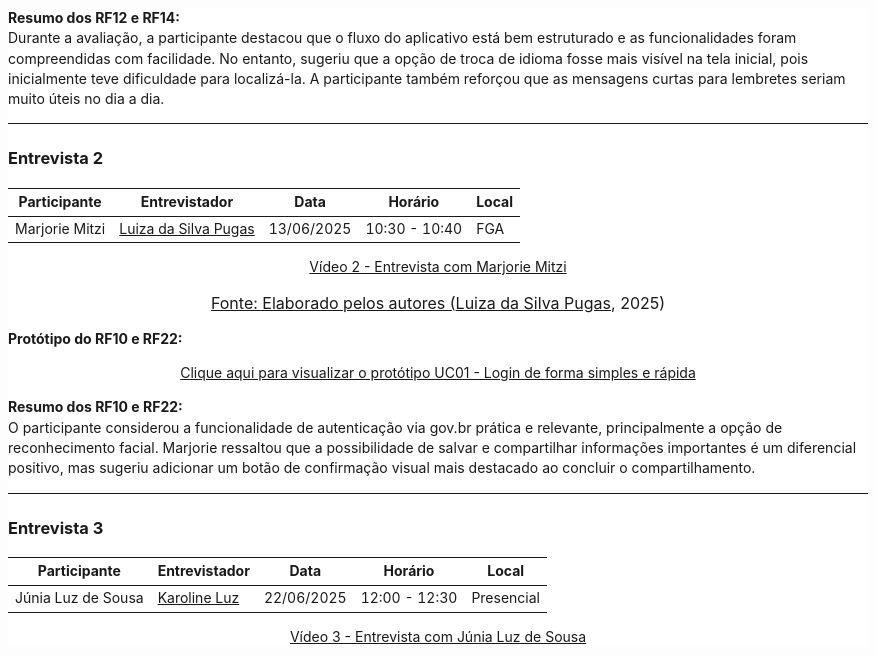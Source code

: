 <p style="text-align: center"><iframe style="border: 1px solid rgba(0, 0, 0, 0.1);" width="800" height="450" src="https://www.figma.com/embed?embed_host=share&url=https%3A%2F%2Fwww.figma.com%2Fproto%2FyyeeVX0sv1XST9EkzWwxlx%2FE-GDF%3Fnode-id%3D18-1908%26starting-point-node-id%3D18%253A1908" allowfullscreen></iframe></p>

**Resumo dos RF12 e RF14:**  
Durante a avaliação, a participante destacou que o fluxo do aplicativo está bem estruturado e as funcionalidades foram compreendidas com facilidade. No entanto, sugeriu que a opção de troca de idioma fosse mais visível na tela inicial, pois inicialmente teve dificuldade para localizá-la. A participante também reforçou que as mensagens curtas para lembretes seriam muito úteis no dia a dia.

---

### Entrevista 2

| Participante   | Entrevistador                                          | Data       | Horário       | Local |
| -------------- | -------------------------------------------------- | ---------- | ------------- | ----- |
| Marjorie Mitzi | [Luiza da Silva Pugas](https://github.com/Luizaxx) | 13/06/2025 | 10:30 - 10:40 | FGA   |

<p style="text-align: center"><a href="https://youtu.be/0niyimyvG1Q" target="blanket">Vídeo 2 - Entrevista com Marjorie Mitzi</p>

<p style="text-align: center"><iframe width="560" height="315" src="https://youtube.com/embed/0niyimyvG1Q" allowfullscreen></iframe></p>

<font size="3"><p style="text-align: center"> Fonte: Elaborado pelos autores ([Luiza da Silva Pugas](https://github.com/Luizaxx), 2025)</p></font>

**Protótipo do RF10 e RF22:**

<p style="text-align: center"><a href="https://www.figma.com/proto/yyeeVX0sv1XST9EkzWwxlx/E-GDF?node-id=18-1908&starting-point-node-id=18%3A1908" target="blank">Clique aqui para visualizar o protótipo UC01 - Login de forma simples e rápida</a></p>

<p style="text-align: center"><iframe style="border: 1px solid rgba(0, 0, 0, 0.1);" width="800" height="450" src="https://www.figma.com/embed?embed_host=share&url=https%3A%2F%2Fwww.figma.com%2Fproto%2FyyeeVX0sv1XST9EkzWwxlx%2FE-GDF%3Fnode-id%3D18-1908%26starting-point-node-id%3D18%253A1908" allowfullscreen></iframe></p>

**Resumo dos RF10 e RF22:**  
O participante considerou a funcionalidade de autenticação via gov.br prática e relevante, principalmente a opção de reconhecimento facial. Marjorie ressaltou que a possibilidade de salvar e compartilhar informações importantes é um diferencial positivo, mas sugeriu adicionar um botão de confirmação visual mais destacado ao concluir o compartilhamento.

---


### Entrevista 3

| Participante   | Entrevistador                                          | Data       | Horário       | Local |
| -------------- | -------------------------------------------------- | ---------- | ------------- | ----- |
| Júnia Luz de Sousa | [Karoline Luz](https://github.com/KarolineLuz) | 22/06/2025 |12:00 - 12:30| Presencial
<p style="text-align: center">
  <a href="https://youtu.be/IU0yfmsoc8A" target="_blank">Vídeo 3 - Entrevista com Júnia Luz de Sousa</a>
</p>
